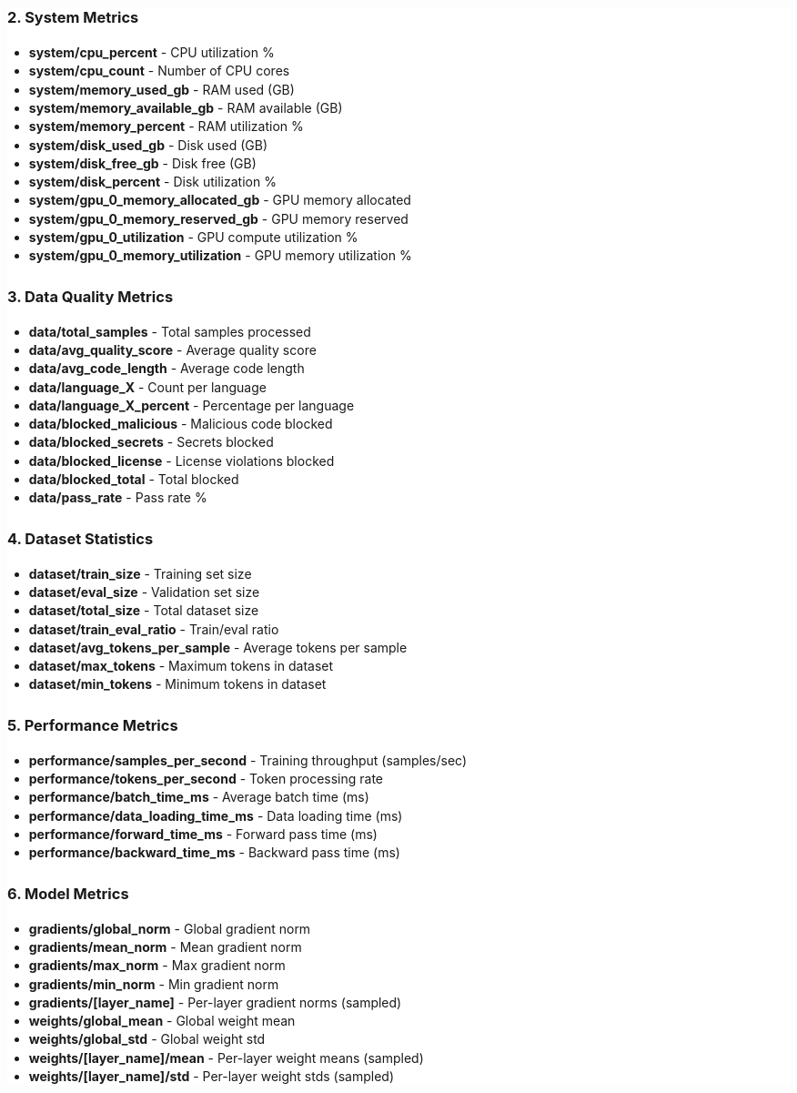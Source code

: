 ### 2. System Metrics
- **system/cpu_percent** - CPU utilization %
- **system/cpu_count** - Number of CPU cores
- **system/memory_used_gb** - RAM used (GB)
- **system/memory_available_gb** - RAM available (GB)
- **system/memory_percent** - RAM utilization %
- **system/disk_used_gb** - Disk used (GB)
- **system/disk_free_gb** - Disk free (GB)
- **system/disk_percent** - Disk utilization %
- **system/gpu_0_memory_allocated_gb** - GPU memory allocated
- **system/gpu_0_memory_reserved_gb** - GPU memory reserved
- **system/gpu_0_utilization** - GPU compute utilization %
- **system/gpu_0_memory_utilization** - GPU memory utilization %

### 3. Data Quality Metrics
- **data/total_samples** - Total samples processed
- **data/avg_quality_score** - Average quality score
- **data/avg_code_length** - Average code length
- **data/language_X** - Count per language
- **data/language_X_percent** - Percentage per language
- **data/blocked_malicious** - Malicious code blocked
- **data/blocked_secrets** - Secrets blocked
- **data/blocked_license** - License violations blocked
- **data/blocked_total** - Total blocked
- **data/pass_rate** - Pass rate %

### 4. Dataset Statistics
- **dataset/train_size** - Training set size
- **dataset/eval_size** - Validation set size
- **dataset/total_size** - Total dataset size
- **dataset/train_eval_ratio** - Train/eval ratio
- **dataset/avg_tokens_per_sample** - Average tokens per sample
- **dataset/max_tokens** - Maximum tokens in dataset
- **dataset/min_tokens** - Minimum tokens in dataset

### 5. Performance Metrics
- **performance/samples_per_second** - Training throughput (samples/sec)
- **performance/tokens_per_second** - Token processing rate
- **performance/batch_time_ms** - Average batch time (ms)
- **performance/data_loading_time_ms** - Data loading time (ms)
- **performance/forward_time_ms** - Forward pass time (ms)
- **performance/backward_time_ms** - Backward pass time (ms)

### 6. Model Metrics
- **gradients/global_norm** - Global gradient norm
- **gradients/mean_norm** - Mean gradient norm
- **gradients/max_norm** - Max gradient norm
- **gradients/min_norm** - Min gradient norm
- **gradients/[layer_name]** - Per-layer gradient norms (sampled)
- **weights/global_mean** - Global weight mean
- **weights/global_std** - Global weight std
- **weights/[layer_name]/mean** - Per-layer weight means (sampled)
- **weights/[layer_name]/std** - Per-layer weight stds (sampled)
